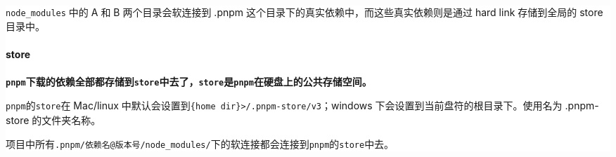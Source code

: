 `node_modules` 中的 A 和 B 两个目录会软连接到 .pnpm 这个目录下的真实依赖中，而这些真实依赖则是通过 hard link 存储到全局的 store 目录中。

#### store

**`pnpm`下载的依赖全部都存储到`store`中去了，`store`是`pnpm`在硬盘上的公共存储空间。**

`pnpm`的`store`在 Mac/linux 中默认会设置到`{home dir}>/.pnpm-store/v3`；windows 下会设置到当前盘符的根目录下。使用名为 .pnpm-store 的文件夹名称。

项目中所有`.pnpm/依赖名@版本号/node_modules/`下的软连接都会连接到`pnpm`的`store`中去。
